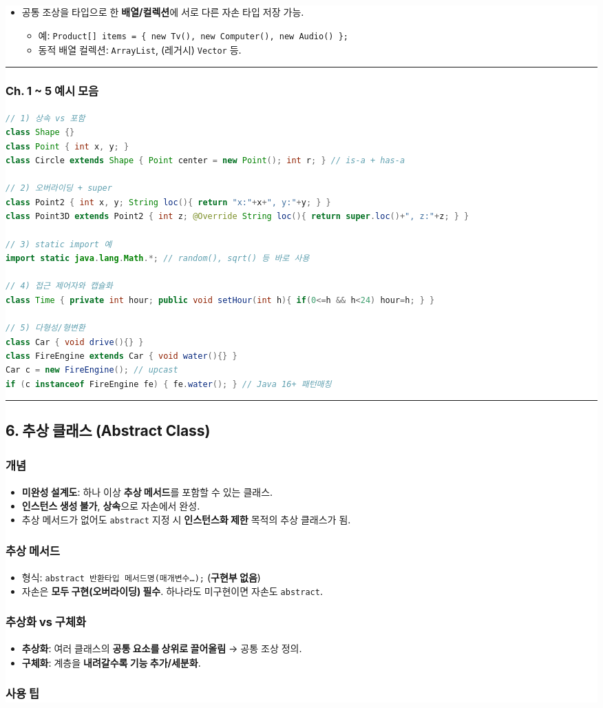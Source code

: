 * 공통 조상을 타입으로 한 **배열/컬렉션**에 서로 다른 자손 타입 저장 가능.

    * 예: `Product[] items = { new Tv(), new Computer(), new Audio() };`
    * 동적 배열 컬렉션: `ArrayList`, (레거시) `Vector` 등.

---

### Ch. 1 ~ 5 예시 모음

```java
// 1) 상속 vs 포함
class Shape {}
class Point { int x, y; }
class Circle extends Shape { Point center = new Point(); int r; } // is-a + has-a

// 2) 오버라이딩 + super
class Point2 { int x, y; String loc(){ return "x:"+x+", y:"+y; } }
class Point3D extends Point2 { int z; @Override String loc(){ return super.loc()+", z:"+z; } }

// 3) static import 예
import static java.lang.Math.*; // random(), sqrt() 등 바로 사용

// 4) 접근 제어자와 캡슐화
class Time { private int hour; public void setHour(int h){ if(0<=h && h<24) hour=h; } }

// 5) 다형성/형변환
class Car { void drive(){} }
class FireEngine extends Car { void water(){} }
Car c = new FireEngine(); // upcast
if (c instanceof FireEngine fe) { fe.water(); } // Java 16+ 패턴매칭
```

---

## 6. 추상 클래스 (Abstract Class)

### 개념

* **미완성 설계도**: 하나 이상 **추상 메서드**를 포함할 수 있는 클래스.
* **인스턴스 생성 불가**, **상속**으로 자손에서 완성.
* 추상 메서드가 없어도 `abstract` 지정 시 **인스턴스화 제한** 목적의 추상 클래스가 됨.

### 추상 메서드

* 형식: `abstract 반환타입 메서드명(매개변수…);` (**구현부 없음**)
* 자손은 **모두 구현(오버라이딩) 필수**. 하나라도 미구현이면 자손도 `abstract`.

### 추상화 vs 구체화

* **추상화**: 여러 클래스의 **공통 요소를 상위로 끌어올림** → 공통 조상 정의.
* **구체화**: 계층을 **내려갈수록 기능 추가/세분화**.

### 사용 팁
